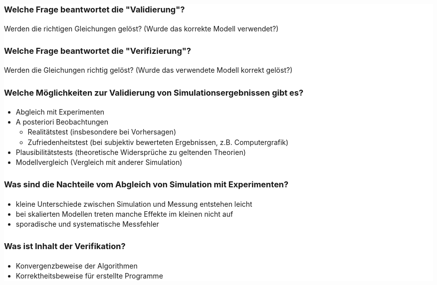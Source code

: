 ### Welche Frage beantwortet die "Validierung"?

Werden die richtigen Gleichungen gelöst? (Wurde das korrekte Modell verwendet?)

### Welche Frage beantwortet die "Verifizierung"?

Werden die Gleichungen richtig gelöst? (Wurde das verwendete Modell korrekt gelöst?)

### Welche Möglichkeiten zur Validierung von Simulationsergebnissen gibt es?

- Abgleich mit Experimenten
- A posteriori Beobachtungen 
  - Realitätstest (insbesondere bei Vorhersagen)
  - Zufriedenheitstest (bei subjektiv bewerteten Ergebnissen, z.B. Computergrafik)
- Plausibilitätstests (theoretische Widersprüche zu geltenden Theorien)
- Modellvergleich (Vergleich mit anderer Simulation)

### Was sind die Nachteile vom Abgleich von Simulation mit Experimenten?

- kleine Unterschiede zwischen Simulation und Messung entstehen leicht
- bei skalierten Modellen treten manche Effekte im kleinen nicht auf
- sporadische und systematische Messfehler

### Was ist Inhalt der Verifikation?

- Konvergenzbeweise der Algorithmen
- Korrektheitsbeweise für erstellte Programme
